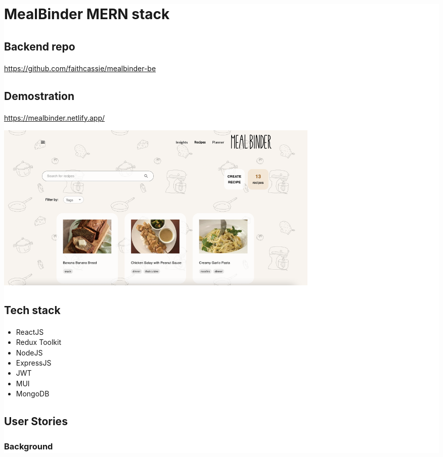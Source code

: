 # MealBinder MERN stack



## Backend repo
https://github.com/faithcassie/mealbinder-be

## Demostration

https://mealbinder.netlify.app/

<img src="./public/mealbinder.png" alt="spotlights demo" style="width:600px;"/>

## Tech stack
* ReactJS
* Redux Toolkit
* NodeJS
* ExpressJS
* JWT
* MUI
* MongoDB

## User Stories

### Background
